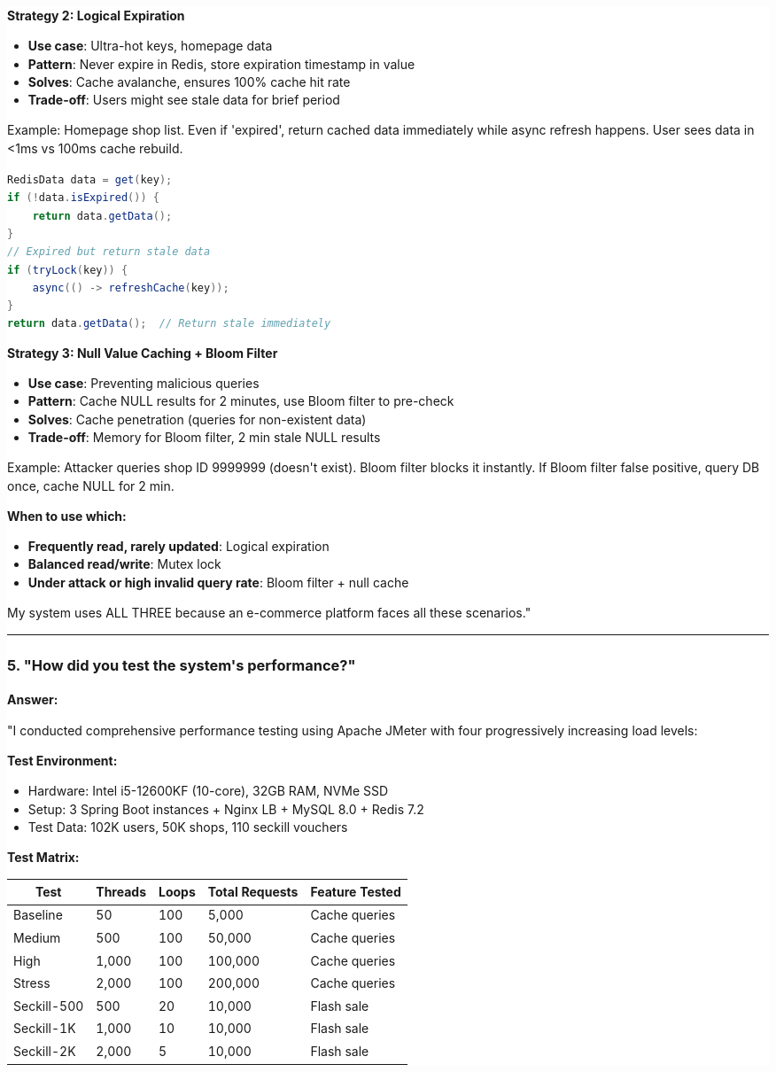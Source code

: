 **Strategy 2: Logical Expiration**
- **Use case**: Ultra-hot keys, homepage data
- **Pattern**: Never expire in Redis, store expiration timestamp in value
- **Solves**: Cache avalanche, ensures 100% cache hit rate
- **Trade-off**: Users might see stale data for brief period

Example: Homepage shop list. Even if 'expired', return cached data immediately while async refresh happens. User sees data in <1ms vs 100ms cache rebuild.

```java
RedisData data = get(key);
if (!data.isExpired()) {
    return data.getData();
}
// Expired but return stale data
if (tryLock(key)) {
    async(() -> refreshCache(key));
}
return data.getData();  // Return stale immediately
```

**Strategy 3: Null Value Caching + Bloom Filter**
- **Use case**: Preventing malicious queries
- **Pattern**: Cache NULL results for 2 minutes, use Bloom filter to pre-check
- **Solves**: Cache penetration (queries for non-existent data)
- **Trade-off**: Memory for Bloom filter, 2 min stale NULL results

Example: Attacker queries shop ID 9999999 (doesn't exist). Bloom filter blocks it instantly. If Bloom filter false positive, query DB once, cache NULL for 2 min.

**When to use which:**
- **Frequently read, rarely updated**: Logical expiration
- **Balanced read/write**: Mutex lock
- **Under attack or high invalid query rate**: Bloom filter + null cache

My system uses ALL THREE because an e-commerce platform faces all these scenarios."

---

### 5. "How did you test the system's performance?"

**Answer:**

"I conducted comprehensive performance testing using Apache JMeter with four progressively increasing load levels:

**Test Environment:**
- Hardware: Intel i5-12600KF (10-core), 32GB RAM, NVMe SSD
- Setup: 3 Spring Boot instances + Nginx LB + MySQL 8.0 + Redis 7.2
- Test Data: 102K users, 50K shops, 110 seckill vouchers

**Test Matrix:**

| Test | Threads | Loops | Total Requests | Feature Tested |
|------|---------|-------|----------------|----------------|
| Baseline | 50 | 100 | 5,000 | Cache queries |
| Medium | 500 | 100 | 50,000 | Cache queries |
| High | 1,000 | 100 | 100,000 | Cache queries |
| Stress | 2,000 | 100 | 200,000 | Cache queries |
| Seckill-500 | 500 | 20 | 10,000 | Flash sale |
| Seckill-1K | 1,000 | 10 | 10,000 | Flash sale |
| Seckill-2K | 2,000 | 5 | 10,000 | Flash sale |
